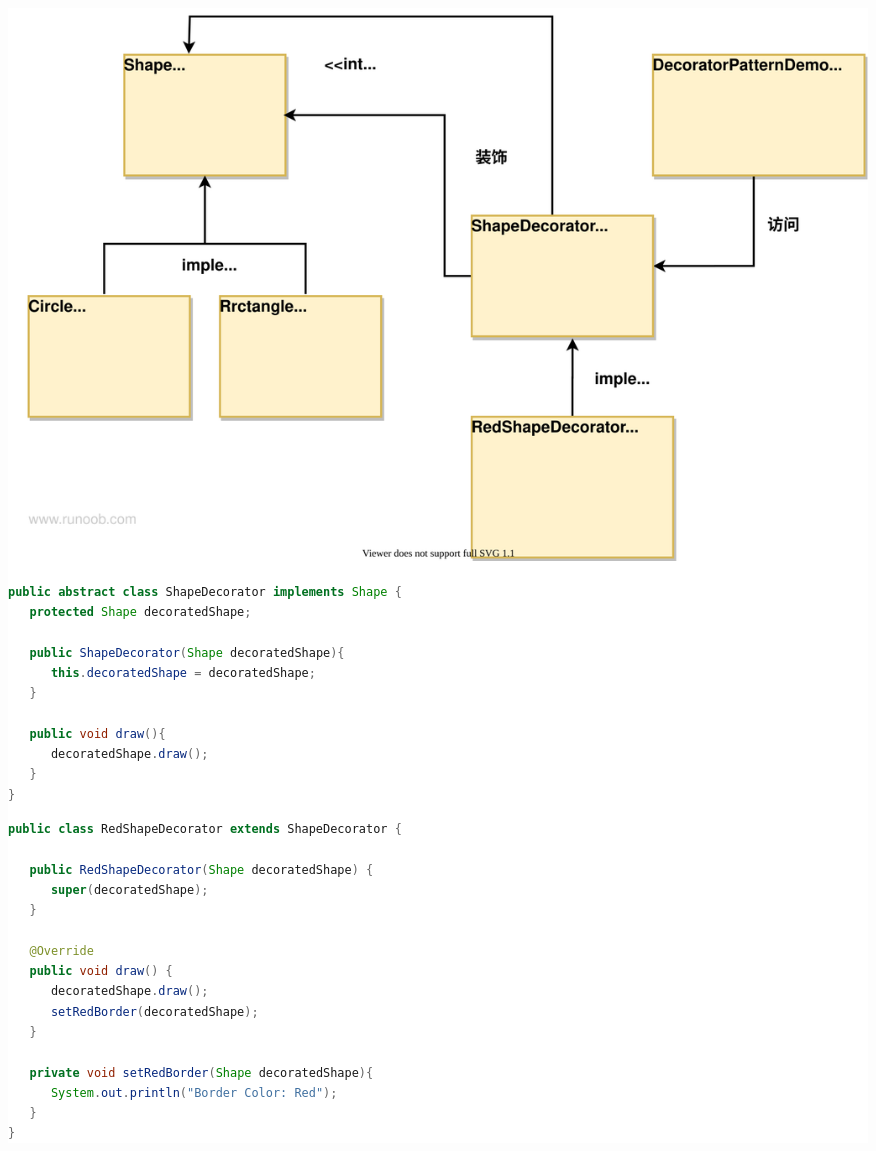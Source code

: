 ![装饰器模式的 UML 图](设计模式/20201015-decorator.svg)

```java
public abstract class ShapeDecorator implements Shape {
   protected Shape decoratedShape;
 
   public ShapeDecorator(Shape decoratedShape){
      this.decoratedShape = decoratedShape;
   }
 
   public void draw(){
      decoratedShape.draw();
   }  
}
```

```java
public class RedShapeDecorator extends ShapeDecorator {
 
   public RedShapeDecorator(Shape decoratedShape) {
      super(decoratedShape);     
   }
 
   @Override
   public void draw() {
      decoratedShape.draw();         
      setRedBorder(decoratedShape);
   }
 
   private void setRedBorder(Shape decoratedShape){
      System.out.println("Border Color: Red");
   }
}
```
